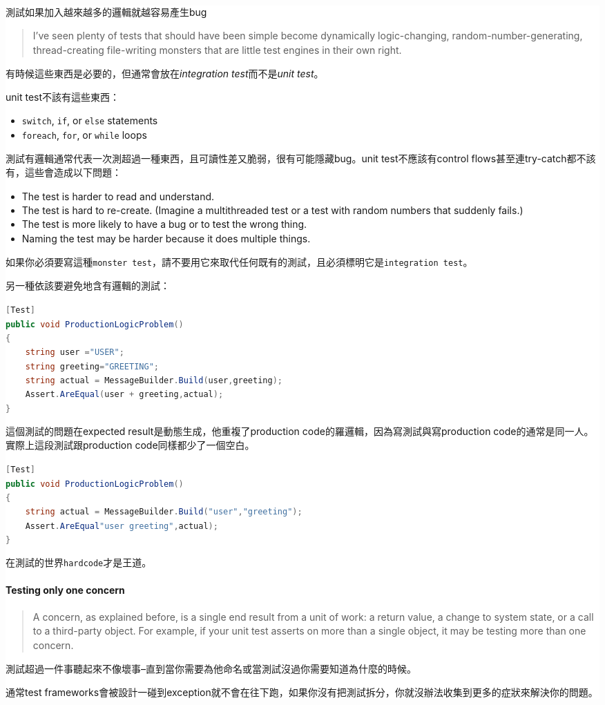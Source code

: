 測試如果加入越來越多的邏輯就越容易產生bug

>I’ve seen plenty of tests that should have been simple become dynamically logic-changing, random-number-generating, thread-creating file-writing monsters that are little test engines in their own right.

有時候這些東西是必要的，但通常會放在*integration test*而不是*unit test*。

unit test不該有這些東西：

- `switch`, `if`, or `else` statements
- `foreach`, `for`, or `while` loops

測試有邏輯通常代表一次測超過一種東西，且可讀性差又脆弱，很有可能隱藏bug。unit test不應該有control flows甚至連try-catch都不該有，這些會造成以下問題：

- The test is harder to read and understand.
- The test is hard to re-create. (Imagine a multithreaded test or a test with random numbers that suddenly fails.)
- The test is more likely to have a bug or to test the wrong thing.
- Naming the test may be harder because it does multiple things.

如果你必須要寫這種`monster test`，請不要用它來取代任何既有的測試，且必須標明它是`integration test`。

另一種依該要避免地含有邏輯的測試：

```c#
[Test]
public void ProductionLogicProblem()
{
    string user ="USER";
    string greeting="GREETING";
    string actual = MessageBuilder.Build(user,greeting);
    Assert.AreEqual(user + greeting,actual);
}
```

這個測試的問題在expected result是動態生成，他重複了production code的羅邏輯，因為寫測試與寫production code的通常是同一人。實際上這段測試跟production code同樣都少了一個空白。

```c#
[Test]
public void ProductionLogicProblem()
{
    string actual = MessageBuilder.Build("user","greeting");
    Assert.AreEqual"user greeting",actual);
}
```

在測試的世界`hardcode`才是王道。

#### Testing only one concern

>A concern, as explained before, is a single end result from a unit of work: a return value, a change to system state, or a call to a third-party object. For example, if your
unit test asserts on more than a single object, it may be testing more than one concern.

測試超過一件事聽起來不像壞事–直到當你需要為他命名或當測試沒過你需要知道為什麼的時候。

通常test frameworks會被設計一碰到exception就不會在往下跑，如果你沒有把測試拆分，你就沒辦法收集到更多的症狀來解決你的問題。
